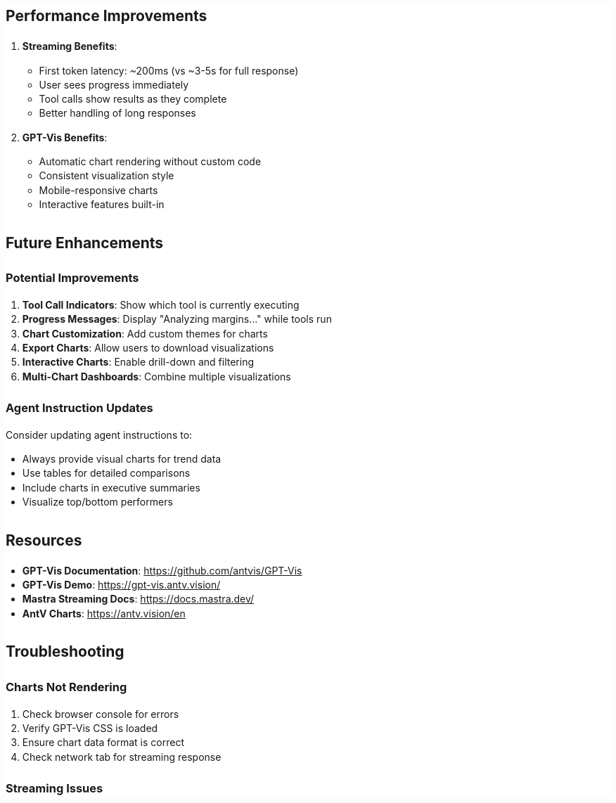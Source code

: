 ## Performance Improvements

1. **Streaming Benefits**:
   - First token latency: ~200ms (vs ~3-5s for full response)
   - User sees progress immediately
   - Tool calls show results as they complete
   - Better handling of long responses

2. **GPT-Vis Benefits**:
   - Automatic chart rendering without custom code
   - Consistent visualization style
   - Mobile-responsive charts
   - Interactive features built-in

## Future Enhancements

### Potential Improvements

1. **Tool Call Indicators**: Show which tool is currently executing
2. **Progress Messages**: Display "Analyzing margins..." while tools run
3. **Chart Customization**: Add custom themes for charts
4. **Export Charts**: Allow users to download visualizations
5. **Interactive Charts**: Enable drill-down and filtering
6. **Multi-Chart Dashboards**: Combine multiple visualizations

### Agent Instruction Updates

Consider updating agent instructions to:

- Always provide visual charts for trend data
- Use tables for detailed comparisons
- Include charts in executive summaries
- Visualize top/bottom performers

## Resources

- **GPT-Vis Documentation**: <https://github.com/antvis/GPT-Vis>
- **GPT-Vis Demo**: <https://gpt-vis.antv.vision/>
- **Mastra Streaming Docs**: <https://docs.mastra.dev/>
- **AntV Charts**: <https://antv.vision/en>

## Troubleshooting

### Charts Not Rendering

1. Check browser console for errors
2. Verify GPT-Vis CSS is loaded
3. Ensure chart data format is correct
4. Check network tab for streaming response

### Streaming Issues
